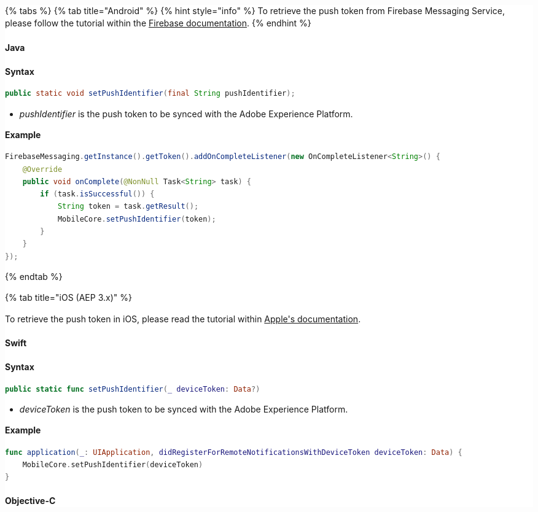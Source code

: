 {% tabs %}
{% tab title="Android" %}
{% hint style="info" %}
To retrieve the push token from Firebase Messaging Service, please follow the tutorial within the [Firebase documentation](https://firebase.google.com/docs/cloud-messaging/android/client#retrieve-the-current-registration-token).
{% endhint %}

#### Java

**Syntax**

```java
public static void setPushIdentifier(final String pushIdentifier);
```

- _pushIdentifier_ is the push token to be synced with the Adobe Experience Platform.

**Example**

```java
FirebaseMessaging.getInstance().getToken().addOnCompleteListener(new OnCompleteListener<String>() {
    @Override
    public void onComplete(@NonNull Task<String> task) {
        if (task.isSuccessful()) {
            String token = task.getResult();
            MobileCore.setPushIdentifier(token);
        }
    }
});
```

{% endtab %}

{% tab title="iOS (AEP 3.x)" %}

To retrieve the push token in iOS, please read the tutorial within [Apple's documentation](https://developer.apple.com/documentation/usernotifications/registering_your_app_with_apns).  

#### Swift

**Syntax**

```swift
public static func setPushIdentifier(_ deviceToken: Data?)
```

- _deviceToken_ is the push token to be synced with the Adobe Experience Platform.

**Example**

```swift
func application(_: UIApplication, didRegisterForRemoteNotificationsWithDeviceToken deviceToken: Data) {
    MobileCore.setPushIdentifier(deviceToken)
}
```

#### Objective-C
